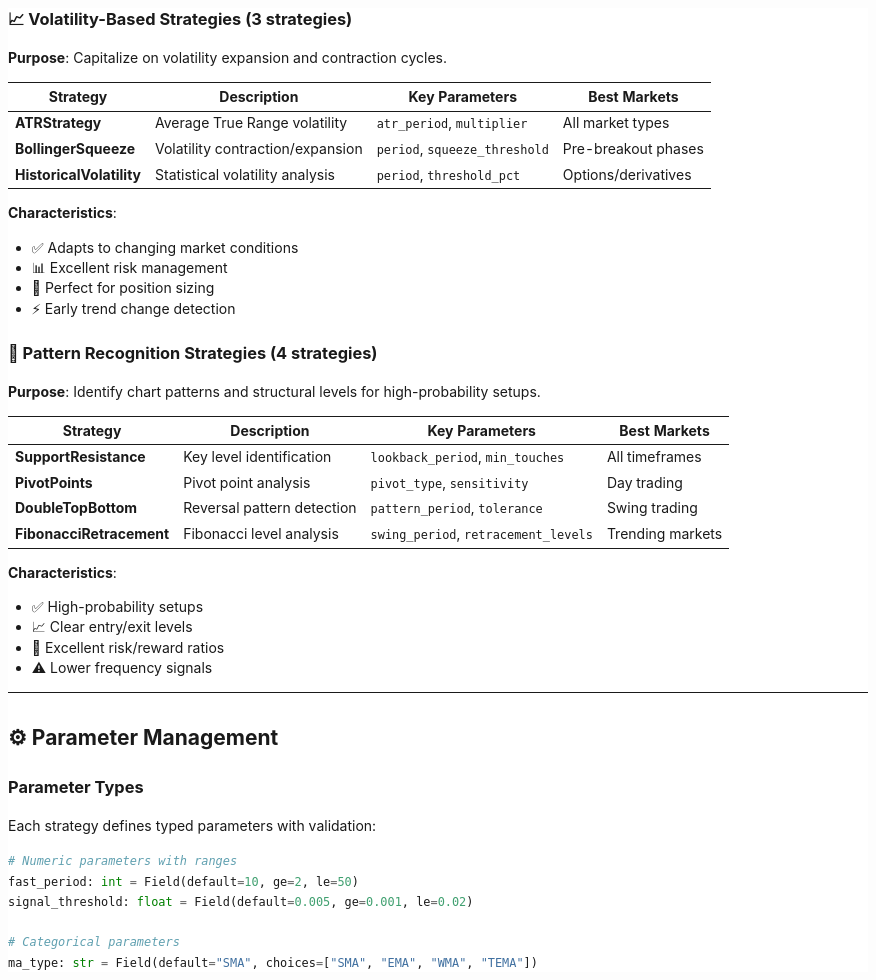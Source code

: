 ### **📈 Volatility-Based Strategies (3 strategies)**

**Purpose**: Capitalize on volatility expansion and contraction cycles.

| Strategy | Description | Key Parameters | Best Markets |
|----------|-------------|----------------|--------------|
| **ATRStrategy** | Average True Range volatility | `atr_period`, `multiplier` | All market types |
| **BollingerSqueeze** | Volatility contraction/expansion | `period`, `squeeze_threshold` | Pre-breakout phases |
| **HistoricalVolatility** | Statistical volatility analysis | `period`, `threshold_pct` | Options/derivatives |

**Characteristics**:
- ✅ Adapts to changing market conditions
- 📊 Excellent risk management
- 🎯 Perfect for position sizing
- ⚡ Early trend change detection

### **🎯 Pattern Recognition Strategies (4 strategies)**

**Purpose**: Identify chart patterns and structural levels for high-probability setups.

| Strategy | Description | Key Parameters | Best Markets |
|----------|-------------|----------------|--------------|
| **SupportResistance** | Key level identification | `lookback_period`, `min_touches` | All timeframes |
| **PivotPoints** | Pivot point analysis | `pivot_type`, `sensitivity` | Day trading |
| **DoubleTopBottom** | Reversal pattern detection | `pattern_period`, `tolerance` | Swing trading |
| **FibonacciRetracement** | Fibonacci level analysis | `swing_period`, `retracement_levels` | Trending markets |

**Characteristics**:
- ✅ High-probability setups
- 📈 Clear entry/exit levels
- 🎯 Excellent risk/reward ratios
- ⚠️ Lower frequency signals

---

## ⚙️ **Parameter Management**

### **Parameter Types**
Each strategy defines typed parameters with validation:

```python
# Numeric parameters with ranges
fast_period: int = Field(default=10, ge=2, le=50)
signal_threshold: float = Field(default=0.005, ge=0.001, le=0.02)

# Categorical parameters
ma_type: str = Field(default="SMA", choices=["SMA", "EMA", "WMA", "TEMA"])
```

